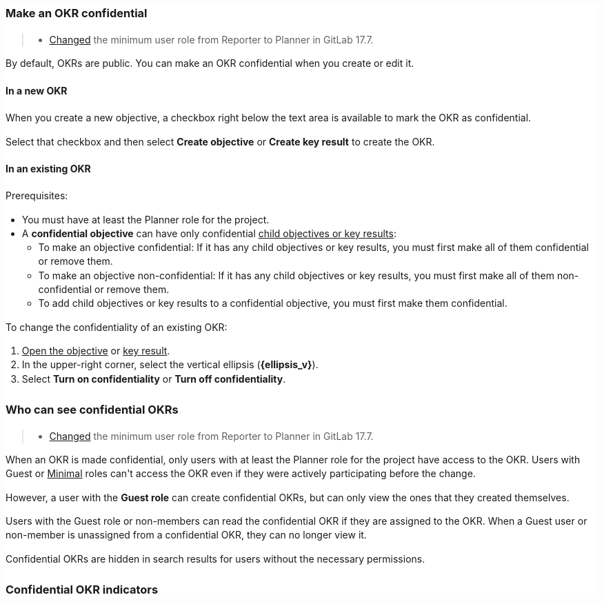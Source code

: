 ### Make an OKR confidential

> - [Changed](https://gitlab.com/gitlab-org/gitlab/-/merge_requests/169256) the minimum user role from Reporter to Planner in GitLab 17.7.

By default, OKRs are public.
You can make an OKR confidential when you create or edit it.

#### In a new OKR

When you create a new objective, a checkbox right below the text area is available to mark the
OKR as confidential.

Select that checkbox and then select **Create objective** or **Create key result** to create the OKR.

#### In an existing OKR

Prerequisites:

- You must have at least the Planner role for the project.
- A **confidential objective** can have only confidential
  [child objectives or key results](#child-objectives-and-key-results):
  - To make an objective confidential: If it has any child objectives or key results, you must first
    make all of them confidential or remove them.
  - To make an objective non-confidential: If it has any child objectives or key results, you must
    first make all of them non-confidential or remove them.
  - To add child objectives or key results to a confidential objective, you must first make them
    confidential.

To change the confidentiality of an existing OKR:

1. [Open the objective](#view-an-objective) or [key result](#view-a-key-result).
1. In the upper-right corner, select the vertical ellipsis (**{ellipsis_v}**).
1. Select **Turn on confidentiality** or **Turn off confidentiality**.

### Who can see confidential OKRs

> - [Changed](https://gitlab.com/gitlab-org/gitlab/-/merge_requests/169256) the minimum user role from Reporter to Planner in GitLab 17.7.

When an OKR is made confidential, only users with at least the Planner role for the project have
access to the OKR.
Users with Guest or [Minimal](permissions.md#users-with-minimal-access) roles can't access
the OKR even if they were actively participating before the change.

However, a user with the **Guest role** can create confidential OKRs, but can only view the ones
that they created themselves.

Users with the Guest role or non-members can read the confidential OKR if they are assigned to the OKR.
When a Guest user or non-member is unassigned from a confidential OKR, they can no longer view it.

Confidential OKRs are hidden in search results for users without the necessary permissions.

### Confidential OKR indicators
